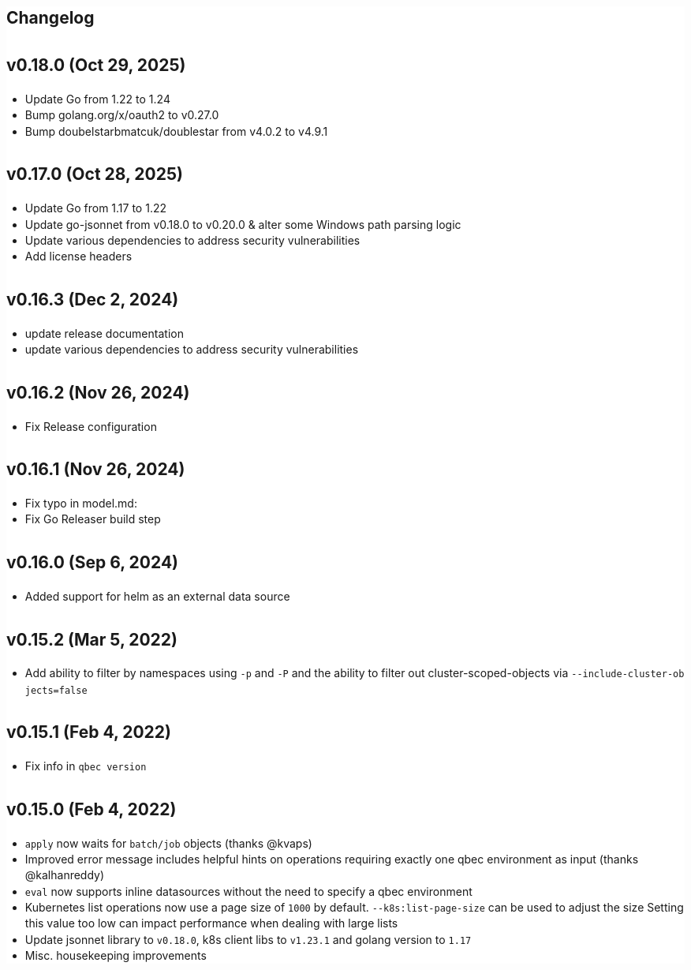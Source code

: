 Changelog
---

## v0.18.0 (Oct 29, 2025)

* Update Go from 1.22 to 1.24
* Bump golang.org/x/oauth2 to v0.27.0
* Bump doubelstarbmatcuk/doublestar from v4.0.2 to v4.9.1

## v0.17.0 (Oct 28, 2025)

* Update Go from 1.17 to 1.22
* Update go-jsonnet from v0.18.0 to v0.20.0 & alter some Windows path parsing logic
* Update various dependencies to address security vulnerabilities
* Add license headers

## v0.16.3 (Dec 2, 2024)

* update release documentation
* update various dependencies to address security vulnerabilities

## v0.16.2 (Nov 26, 2024)

* Fix Release configuration

## v0.16.1 (Nov 26, 2024)

* Fix typo in model.md: 
* Fix Go Releaser build step

## v0.16.0 (Sep 6, 2024)

* Added support for helm as an external data source

## v0.15.2 (Mar 5, 2022)

* Add ability to filter by namespaces using `-p` and `-P` and the ability to filter out cluster-scoped-objects
  via `--include-cluster-objects=false`

## v0.15.1 (Feb 4, 2022)

* Fix info in `qbec version`

## v0.15.0 (Feb 4, 2022)

* `apply` now waits for `batch/job` objects (thanks @kvaps)
* Improved error message includes helpful hints on operations requiring exactly one qbec environment as input (thanks @kalhanreddy)
* `eval` now supports inline datasources without the need to specify a qbec environment
* Kubernetes list operations now use a page size of `1000` by default. `--k8s:list-page-size` can be used to adjust the size
  Setting this value too low can impact performance when dealing with large lists
* Update jsonnet library to `v0.18.0`, k8s client libs to `v1.23.1` and golang version to `1.17`
* Misc. housekeeping improvements
